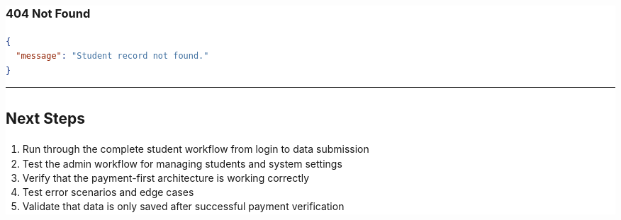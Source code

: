 ### 404 Not Found
```json
{
  "message": "Student record not found."
}
```

---

## Next Steps

1. Run through the complete student workflow from login to data submission
2. Test the admin workflow for managing students and system settings
3. Verify that the payment-first architecture is working correctly
4. Test error scenarios and edge cases
5. Validate that data is only saved after successful payment verification
